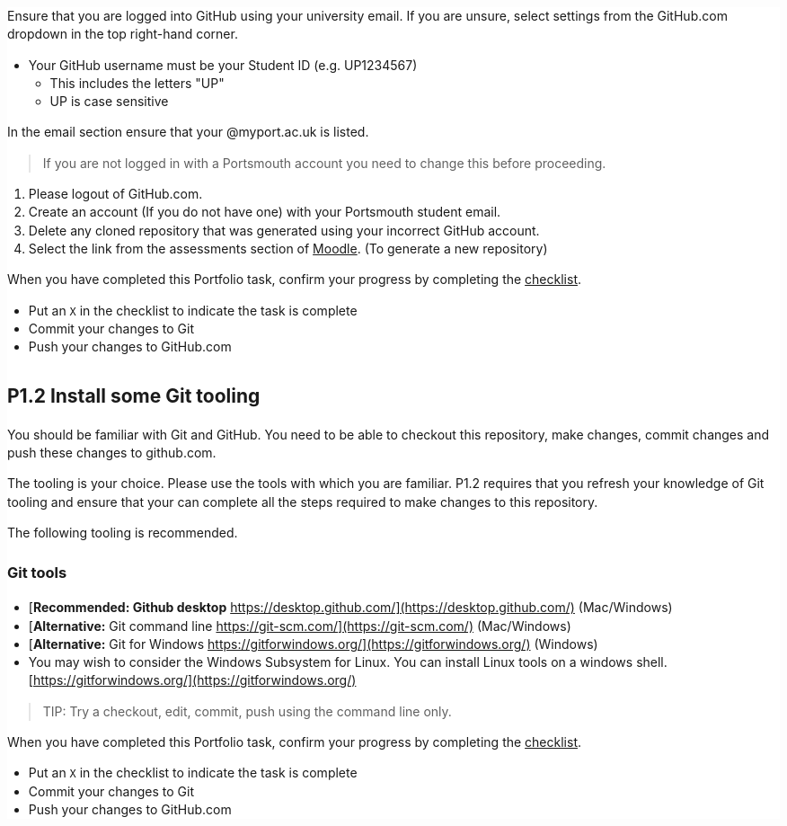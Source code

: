 Ensure that you are logged into GitHub using your university email. If you are
unsure, select settings from the GitHub.com dropdown in the top right-hand corner.

* Your GitHub username must be your Student ID (e.g. UP1234567)
  * This includes the letters "UP"
  * UP is case sensitive

In the email section ensure that your @myport.ac.uk is listed.

> If you are not logged in with a Portsmouth account you need to change this
before proceeding.

1. Please logout of GitHub.com.
2. Create an account (If you do not have one) with your Portsmouth student
   email.
3. Delete any cloned repository that was generated using your incorrect GitHub
    account.
4. Select the link from the assessments section of
   [Moodle](https://moodle.port.ac.uk/course/view.php?id=11429). (To generate a
   new repository)

When you have completed this Portfolio task, confirm your progress by completing the [checklist](#portfolio-checklist).

* Put an `X` in the checklist to indicate the task is complete
* Commit your changes to Git
* Push your changes to GitHub.com

## P1.2 Install some Git tooling

You should be familiar with Git and GitHub. You need to be able to checkout this
repository, make changes, commit changes and push these changes to github.com.

The tooling is your choice. Please use the tools with which you are familiar.
P1.2 requires that you refresh your knowledge of Git tooling and ensure that your
can complete all the steps required to make changes to this repository.

The following tooling is recommended.

### Git tools

* [**Recommended:  Github desktop** https://desktop.github.com/](https://desktop.github.com/) (Mac/Windows)
* [**Alternative:** Git command line https://git-scm.com/](https://git-scm.com/) (Mac/Windows)
* [**Alternative:** Git for Windows https://gitforwindows.org/](https://gitforwindows.org/) (Windows)
* You may wish to consider the Windows Subsystem for Linux. You can install Linux tools on a windows shell.
[https://gitforwindows.org/](https://gitforwindows.org/)

> TIP: Try a checkout, edit, commit, push using the command line only.

When you have completed this Portfolio task, confirm your progress by completing the [checklist](#portfolio-checklist).

* Put an `X` in the checklist to indicate the task is complete
* Commit your changes to Git
* Push your changes to GitHub.com
